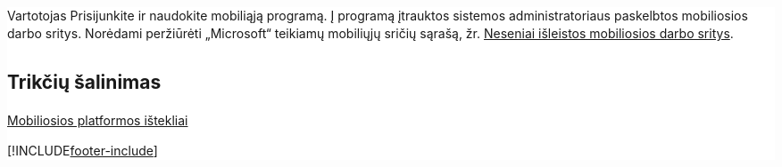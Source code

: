 <td>Vartotojas</td>
<td>Prisijunkite ir naudokite mobiliąją programą. Į programą įtrauktos sistemos administratoriaus paskelbtos mobiliosios darbo sritys.</td>
<td>Norėdami peržiūrėti „Microsoft“ teikiamų mobiliųjų sričių sąrašą, žr. <a href="mobile-workspaces-released.md">Neseniai išleistos mobiliosios darbo sritys</a>.
</td>
</tr>
</tbody>
</table>

## <a name="troubleshooting"></a>Trikčių šalinimas
[Mobiliosios platformos ištekliai](platform/mobile-platform-home-page.md#troubleshooting-the-app)


[!INCLUDE[footer-include](../../../includes/footer-banner.md)]